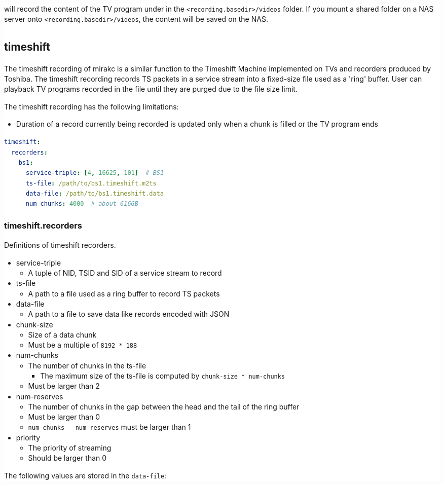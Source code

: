 will record the content of the TV program under in the
`<recording.basedir>/videos` folder.  If you mount a shared folder on a NAS
server onto `<recording.basedir>/videos`, the content will be saved on the NAS.

## timeshift

The timeshift recording of mirakc is a similar function to the Timeshift Machine
implemented on TVs and recorders produced by Toshiba.  The timeshift recording
records TS packets in a service stream into a fixed-size file used as a 'ring'
buffer.  User can playback TV programs recorded in the file until they are
purged due to the file size limit.

The timeshift recording has the following limitations:

* Duration of a record currently being recorded is updated only when a chunk is
  filled or the TV program ends

```yaml
timeshift:
  recorders:
    bs1:
      service-triple: [4, 16625, 101]  # BS1
      ts-file: /path/to/bs1.timeshift.m2ts
      data-file: /path/to/bs1.timeshift.data
      num-chunks: 4000  # about 616GB
```

### timeshift.recorders

Definitions of timeshift recorders.

* service-triple
  * A tuple of NID, TSID and SID of a service stream to record
* ts-file
  * A path to a file used as a ring buffer to record TS packets
* data-file
  * A path to a file to save data like records encoded with JSON
* chunk-size
  * Size of a data chunk
  * Must be a multiple of `8192 * 188`
* num-chunks
  * The number of chunks in the ts-file
    * The maximum size of the ts-file is computed by `chunk-size * num-chunks`
  * Must be larger than 2
* num-reserves
  * The number of chunks in the gap between the head and the tail of the ring buffer
  * Must be larger than 0
  * `num-chunks - num-reserves` must be larger than 1
* priority
  * The priority of streaming
  * Should be larger than 0

The following values are stored in the `data-file`:


[epg.cache-dir]: #epgcache-dir
[server.addrs]: #serveraddrs
[server.stream-chunk-size]: #serverstream-chunk-size
[server.stream-max-chunks]: #serverstream-max-chunks
[server.stream-time-limit]: #serverstream-time-limit
[server.program-stream-max-start-delay]: #serverprogram-stream-max-start-delay
[server.mounts]: #servermounts
[server.folder-view-template-path]: #serverfolder-view-template-path
[filters.tuner-filter.command]: #filterstuner-filter
[filters.service-filter.command]: #filtersservice-filter
[filters.decode-filter.command]: #filtersdecode-filter
[filters.program-filter.command]: #filtersprogram-filter
[pre-filters]: #pre-filters
[post-filters]: #post-filters
[jobs.scan-services.command]: #jobsscan-services
[jobs.scan-services.schedule]: #jobsscan-services
[jobs.scan-services.disabled]: #jobsscan-services
[jobs.sync-clocks.command]: #jobssync-clocks
[jobs.sync-clocks.schedule]: #jobssync-clocks
[jobs.sync-clocks.disabled]: #jobssync-clocks
[jobs.update-schedules.command]: #jobsupdate-schedules
[jobs.update-schedules.schedule]: #jobsupdate-schedules
[jobs.update-schedules.disabled]: #jobsupdate-schedules
[recording.basedir]: #recordingbasedir
[timeshift.command]: #timeshift
[events.concurrency]: #eventsconcurrency
[events.epg.programs-updated]: #eventsepgprograms-updated
[events.recording.started]: #eventsrecordingstarted
[events.recording.stopped]: #eventsrecordingstopped
[events.recording.failed]: #eventsrecordingfailed
[events.recording.rescheduled]: #eventsrecordingrescheduled
[events.onair.program-changed]: #eventsonairprogram-changed
[onair-program-trackers]: #onair-program-trackers
[resource.strings-yaml]: #resourcestrings-yaml
[resource.logos]: #resourcelogos
